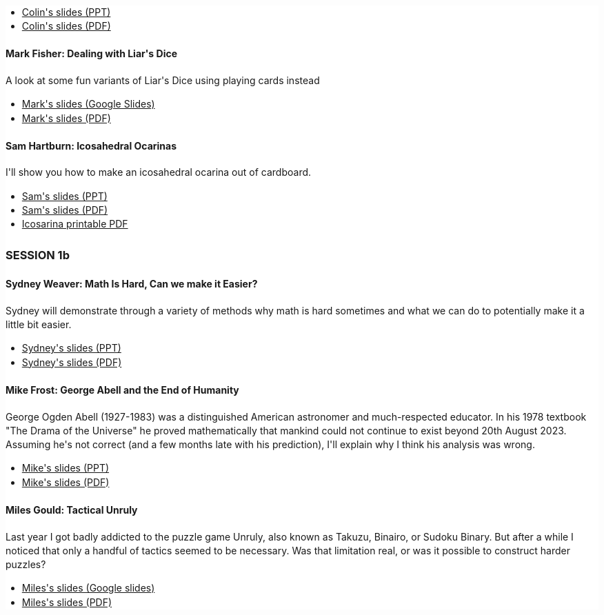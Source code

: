 - [Colin's slides (PPT)]({{site.url}}/assets/talks/2022/F%20Colin%20Graham%20-%20Size%20isn't%20everything!.pptx)
- [Colin's slides (PDF)]({{site.url}}/assets/talks/2022/F%20Colin%20Graham%20-%20Size%20isn't%20everything!.pdf)

#### Mark Fisher: Dealing with Liar's Dice 
A look at some fun variants of Liar's Dice using playing cards instead

- [Mark's slides (Google Slides)](https://docs.google.com/presentation/d/1dEP-igfEJ7dQw5rU_th8ekyx_95Eaim37Sk-6RRBAqU/edit?usp=sharing)
- [Mark's slides (PDF)]({{site.url}}/assets/talks/2022/G%20Mark%20Fisher%20-%20Dealing%20with%20Liars%20Dice.pdf)

#### Sam Hartburn: Icosahedral Ocarinas
I'll show you how to make an icosahedral ocarina out of cardboard.

- [Sam's slides (PPT)]({{site.url}}/assets/talks/2022/H%20Sam%20Hartburn%20-%20Icosahedral%20Ocarinas.pptx)
- [Sam's slides (PDF)]({{site.url}}/assets/talks/2022/H%20Sam%20Hartburn%20-%20Icosahedral%20Ocarinas.pdf)
- [Icosarina printable PDF]({{site.url}}/assets/shout/Icosarina.pdf)

### SESSION 1b

#### Sydney Weaver: Math Is Hard, Can we make it Easier?
Sydney will demonstrate through a variety of methods why math is hard sometimes and what we can do to potentially make it a little bit easier.

- [Sydney's slides (PPT)]({{site.url}}/assets/talks/2022/A%20Sydney%20Weaver%20-%20Math%20is%20Hard%20Can%20We%20Simplify%20It.pptx)
- [Sydney's slides (PDF)]({{site.url}}/assets/talks/2022/A%20Sydney%20Weaver%20-%20Math%20is%20Hard%20Can%20We%20Simplify%20It.pdf)

#### Mike Frost: George Abell and the End of Humanity
George Ogden Abell (1927-1983) was a distinguished American astronomer and much-respected educator. In his 1978 textbook "The Drama of the Universe" he proved mathematically that mankind could not continue to exist beyond 20th August 2023. Assuming he's not correct (and a few months late with his prediction), I'll explain why I think his analysis was wrong.

- [Mike's slides (PPT)]({{site.url}}/assets/talks/2022/B%20Mike%20Frost%20-%20George%20Abell%20and%20the%20End%20of%20Humanity.ppt)
- [Mike's slides (PDF)]({{site.url}}/assets/talks/2022/B%20Mike%20Frost%20-%20George%20Abell%20and%20the%20End%20of%20Humanity.pdf)

#### Miles Gould: Tactical Unruly
Last year I got badly addicted to the puzzle game Unruly, also known as Takuzu, Binairo, or Sudoku Binary. But after a while I noticed that only a handful of tactics seemed to be necessary. Was that limitation real, or was it possible to construct harder puzzles?

- [Miles's slides (Google slides)](https://docs.google.com/presentation/d/1sKVxpxUiWvyh6OOCqEk4slcyN0_3X2VQzIORVEKRzcU/edit?usp=sharing)
- [Miles's slides (PDF)]({{site.url}}/assets/talks/2022/C%20Miles%20Gould%20-%20Tactical%20Unruly.pdf)
